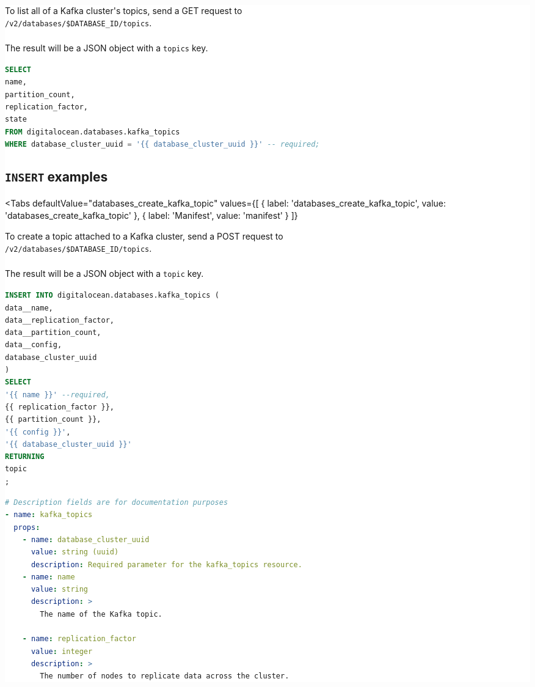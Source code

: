 To list all of a Kafka cluster's topics, send a GET request to<br />`/v2/databases/$DATABASE_ID/topics`.<br /><br />The result will be a JSON object with a `topics` key.<br />

```sql
SELECT
name,
partition_count,
replication_factor,
state
FROM digitalocean.databases.kafka_topics
WHERE database_cluster_uuid = '{{ database_cluster_uuid }}' -- required;
```
</TabItem>
</Tabs>


## `INSERT` examples

<Tabs
    defaultValue="databases_create_kafka_topic"
    values={[
        { label: 'databases_create_kafka_topic', value: 'databases_create_kafka_topic' },
        { label: 'Manifest', value: 'manifest' }
    ]}
>
<TabItem value="databases_create_kafka_topic">

To create a topic attached to a Kafka cluster, send a POST request to<br />`/v2/databases/$DATABASE_ID/topics`.<br /><br />The result will be a JSON object with a `topic` key.<br />

```sql
INSERT INTO digitalocean.databases.kafka_topics (
data__name,
data__replication_factor,
data__partition_count,
data__config,
database_cluster_uuid
)
SELECT 
'{{ name }}' --required,
{{ replication_factor }},
{{ partition_count }},
'{{ config }}',
'{{ database_cluster_uuid }}'
RETURNING
topic
;
```
</TabItem>
<TabItem value="manifest">

```yaml
# Description fields are for documentation purposes
- name: kafka_topics
  props:
    - name: database_cluster_uuid
      value: string (uuid)
      description: Required parameter for the kafka_topics resource.
    - name: name
      value: string
      description: >
        The name of the Kafka topic.
        
    - name: replication_factor
      value: integer
      description: >
        The number of nodes to replicate data across the cluster.
```